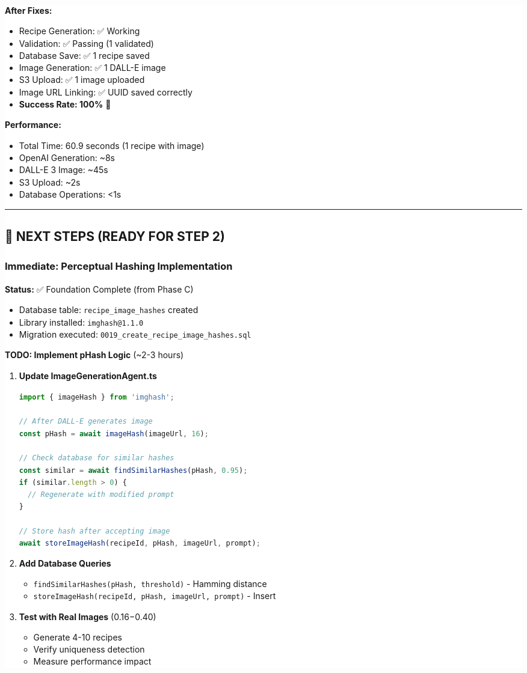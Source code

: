 **After Fixes:**
- Recipe Generation: ✅ Working
- Validation: ✅ Passing (1 validated)
- Database Save: ✅ 1 recipe saved
- Image Generation: ✅ 1 DALL-E image
- S3 Upload: ✅ 1 image uploaded
- Image URL Linking: ✅ UUID saved correctly
- **Success Rate: 100%** 🎉

**Performance:**
- Total Time: 60.9 seconds (1 recipe with image)
- OpenAI Generation: ~8s
- DALL-E 3 Image: ~45s
- S3 Upload: ~2s
- Database Operations: <1s

---

## 🚀 NEXT STEPS (READY FOR STEP 2)

### Immediate: Perceptual Hashing Implementation

**Status:** ✅ Foundation Complete (from Phase C)
- Database table: `recipe_image_hashes` created
- Library installed: `imghash@1.1.0`
- Migration executed: `0019_create_recipe_image_hashes.sql`

**TODO: Implement pHash Logic** (~2-3 hours)

1. **Update ImageGenerationAgent.ts**
   ```typescript
   import { imageHash } from 'imghash';

   // After DALL-E generates image
   const pHash = await imageHash(imageUrl, 16);

   // Check database for similar hashes
   const similar = await findSimilarHashes(pHash, 0.95);
   if (similar.length > 0) {
     // Regenerate with modified prompt
   }

   // Store hash after accepting image
   await storeImageHash(recipeId, pHash, imageUrl, prompt);
   ```

2. **Add Database Queries**
   - `findSimilarHashes(pHash, threshold)` - Hamming distance
   - `storeImageHash(recipeId, pHash, imageUrl, prompt)` - Insert

3. **Test with Real Images** ($0.16-$0.40)
   - Generate 4-10 recipes
   - Verify uniqueness detection
   - Measure performance impact
